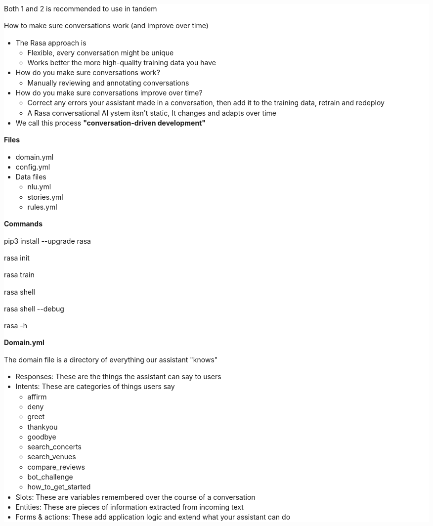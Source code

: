 

Both 1 and 2 is recommended to use in tandem



How to make sure conversations work (and improve over time)
-   The Rasa approach is
    -   Flexible, every conversation might be unique
    -   Works better the more high-quality training data you have
-   How do you make sure conversations work?
    -   Manually reviewing and annotating conversations
-   How do you make sure conversations improve over time?
    -   Correct any errors your assistant made in a conversation, then add it to the training data, retrain and redeploy
    -   A Rasa conversational AI ystem itsn't static, It changes and adapts over time
-   We call this process **"conversation-driven development"**



**Files**
-   domain.yml
-   config.yml
-   Data files
    -   nlu.yml
    -   stories.yml
    -   rules.yml



**Commands**

pip3 install --upgrade rasa

rasa init

rasa train

rasa shell

rasa shell --debug

rasa -h



**Domain.yml**

The domain file is a directory of everything our assistant "knows"
-   Responses: These are the things the assistant can say to users
-   Intents: These are categories of things users say
    -   affirm
    -   deny
    -   greet
    -   thankyou
    -   goodbye
    -   search_concerts
    -   search_venues
    -   compare_reviews
    -   bot_challenge
    -   how_to_get_started
-   Slots: These are variables remembered over the course of a conversation
-   Entities: These are pieces of information extracted from incoming text
-   Forms & actions: These add application logic and extend what your assistant can do
